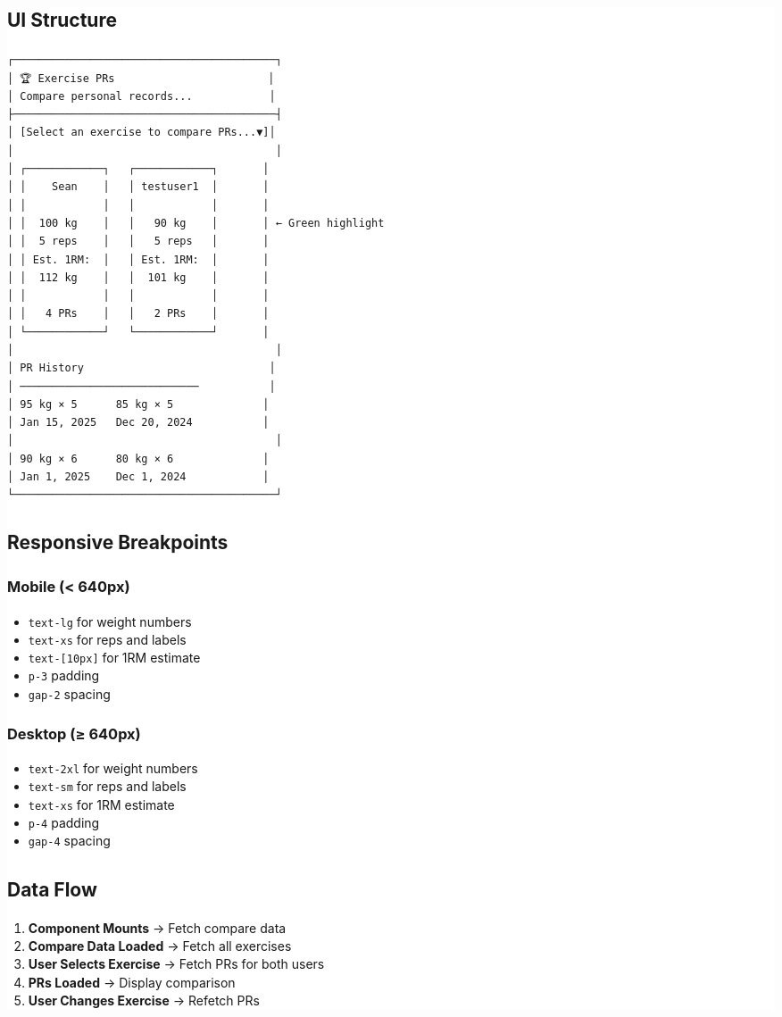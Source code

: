 ## UI Structure

```
┌─────────────────────────────────────────┐
│ 🏆 Exercise PRs                        │
│ Compare personal records...            │
├─────────────────────────────────────────┤
│ [Select an exercise to compare PRs...▼]│
│                                         │
│ ┌────────────┐   ┌────────────┐       │
│ │    Sean    │   │ testuser1  │       │
│ │            │   │            │       │
│ │  100 kg    │   │   90 kg    │       │ ← Green highlight
│ │  5 reps    │   │   5 reps   │       │
│ │ Est. 1RM:  │   │ Est. 1RM:  │       │
│ │  112 kg    │   │  101 kg    │       │
│ │            │   │            │       │
│ │   4 PRs    │   │   2 PRs    │       │
│ └────────────┘   └────────────┘       │
│                                         │
│ PR History                             │
│ ────────────────────────────           │
│ 95 kg × 5      85 kg × 5              │
│ Jan 15, 2025   Dec 20, 2024           │
│                                         │
│ 90 kg × 6      80 kg × 6              │
│ Jan 1, 2025    Dec 1, 2024            │
└─────────────────────────────────────────┘
```

## Responsive Breakpoints

### Mobile (< 640px)
- `text-lg` for weight numbers
- `text-xs` for reps and labels
- `text-[10px]` for 1RM estimate
- `p-3` padding
- `gap-2` spacing

### Desktop (≥ 640px)
- `text-2xl` for weight numbers
- `text-sm` for reps and labels
- `text-xs` for 1RM estimate
- `p-4` padding
- `gap-4` spacing

## Data Flow

1. **Component Mounts** → Fetch compare data
2. **Compare Data Loaded** → Fetch all exercises
3. **User Selects Exercise** → Fetch PRs for both users
4. **PRs Loaded** → Display comparison
5. **User Changes Exercise** → Refetch PRs
